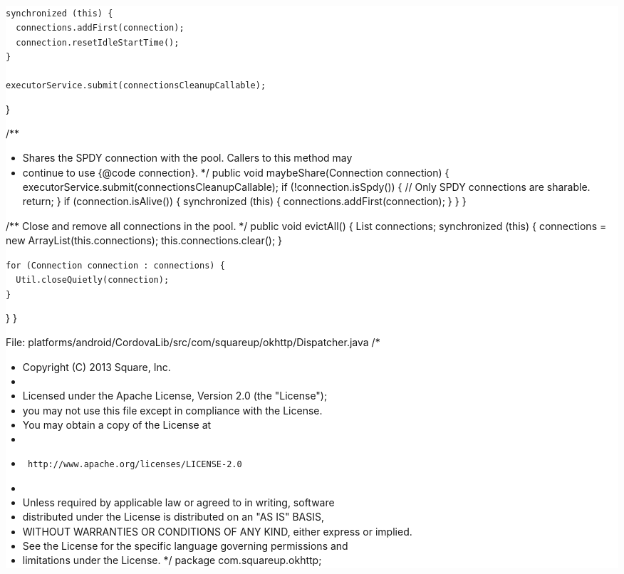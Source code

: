     synchronized (this) {
      connections.addFirst(connection);
      connection.resetIdleStartTime();
    }

    executorService.submit(connectionsCleanupCallable);
  }

  /**
   * Shares the SPDY connection with the pool. Callers to this method may
   * continue to use {@code connection}.
   */
  public void maybeShare(Connection connection) {
    executorService.submit(connectionsCleanupCallable);
    if (!connection.isSpdy()) {
      // Only SPDY connections are sharable.
      return;
    }
    if (connection.isAlive()) {
      synchronized (this) {
        connections.addFirst(connection);
      }
    }
  }

  /** Close and remove all connections in the pool. */
  public void evictAll() {
    List<Connection> connections;
    synchronized (this) {
      connections = new ArrayList<Connection>(this.connections);
      this.connections.clear();
    }

    for (Connection connection : connections) {
      Util.closeQuietly(connection);
    }
  }
}


File: platforms/android/CordovaLib/src/com/squareup/okhttp/Dispatcher.java
/*
 * Copyright (C) 2013 Square, Inc.
 *
 * Licensed under the Apache License, Version 2.0 (the "License");
 * you may not use this file except in compliance with the License.
 * You may obtain a copy of the License at
 *
 *      http://www.apache.org/licenses/LICENSE-2.0
 *
 * Unless required by applicable law or agreed to in writing, software
 * distributed under the License is distributed on an "AS IS" BASIS,
 * WITHOUT WARRANTIES OR CONDITIONS OF ANY KIND, either express or implied.
 * See the License for the specific language governing permissions and
 * limitations under the License.
 */
package com.squareup.okhttp;
